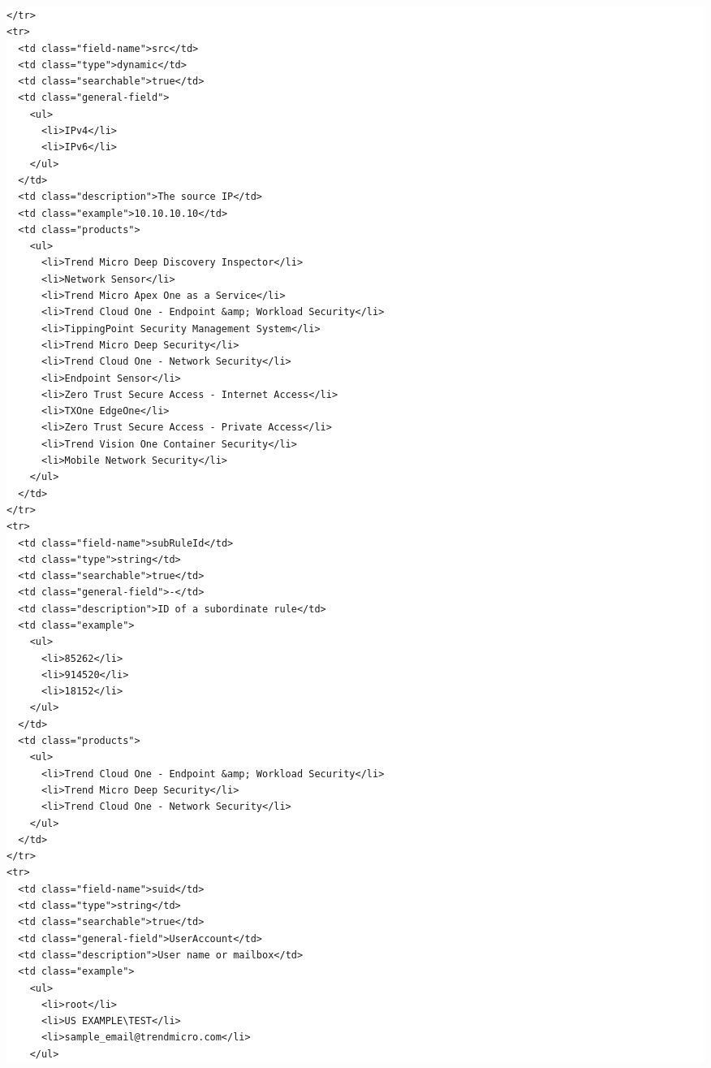    </tr>
    <tr>
      <td class="field-name">src</td>
      <td class="type">dynamic</td>
      <td class="searchable">true</td>
      <td class="general-field">
        <ul>
          <li>IPv4</li>
          <li>IPv6</li>
        </ul>
      </td>
      <td class="description">The source IP</td>
      <td class="example">10.10.10.10</td>
      <td class="products">
        <ul>
          <li>Trend Micro Deep Discovery Inspector</li>
          <li>Network Sensor</li>
          <li>Trend Micro Apex One as a Service</li>
          <li>Trend Cloud One - Endpoint &amp; Workload Security</li>
          <li>TippingPoint Security Management System</li>
          <li>Trend Micro Deep Security</li>
          <li>Trend Cloud One - Network Security</li>
          <li>Endpoint Sensor</li>
          <li>Zero Trust Secure Access - Internet Access</li>
          <li>TXOne EdgeOne</li>
          <li>Zero Trust Secure Access - Private Access</li>
          <li>Trend Vision One Container Security</li>
          <li>Mobile Network Security</li>
        </ul>
      </td>
    </tr>
    <tr>
      <td class="field-name">subRuleId</td>
      <td class="type">string</td>
      <td class="searchable">true</td>
      <td class="general-field">-</td>
      <td class="description">ID of a subordinate rule</td>
      <td class="example">
        <ul>
          <li>85262</li>
          <li>914520</li>
          <li>18152</li>
        </ul>
      </td>
      <td class="products">
        <ul>
          <li>Trend Cloud One - Endpoint &amp; Workload Security</li>
          <li>Trend Micro Deep Security</li>
          <li>Trend Cloud One - Network Security</li>
        </ul>
      </td>
    </tr>
    <tr>
      <td class="field-name">suid</td>
      <td class="type">string</td>
      <td class="searchable">true</td>
      <td class="general-field">UserAccount</td>
      <td class="description">User name or mailbox</td>
      <td class="example">
        <ul>
          <li>root</li>
          <li>US EXAMPLE\TEST</li>
          <li>sample_email@trendmicro.com</li>
        </ul>